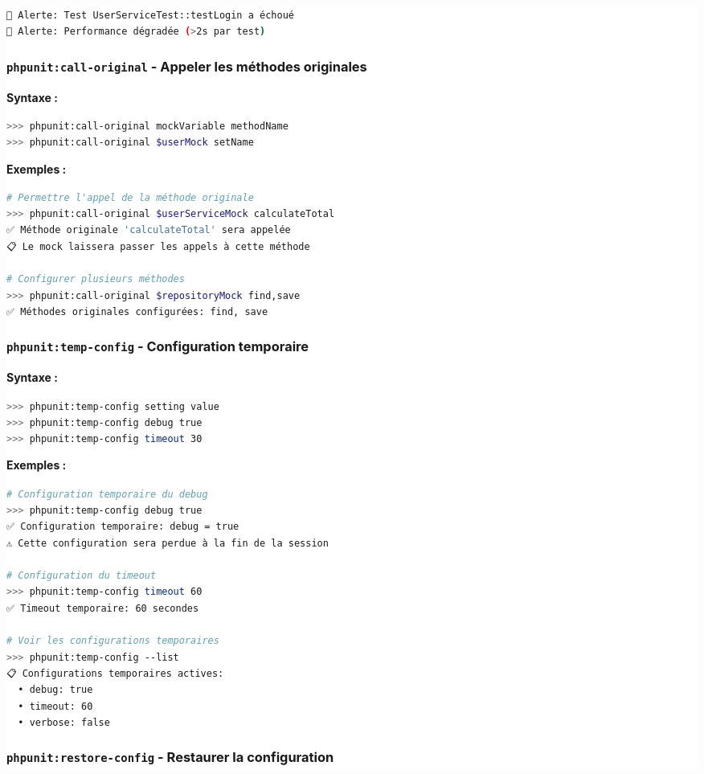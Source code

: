 ```bash
🔔 Alerte: Test UserServiceTest::testLogin a échoué
🔔 Alerte: Performance dégradée (>2s par test)
```

### `phpunit:call-original` - Appeler les méthodes originales

**Syntaxe :**
```bash
>>> phpunit:call-original mockVariable methodName
>>> phpunit:call-original $userMock setName
```

**Exemples :**
```bash
# Permettre l'appel de la méthode originale
>>> phpunit:call-original $userServiceMock calculateTotal
✅ Méthode originale 'calculateTotal' sera appelée
📋 Le mock laissera passer les appels à cette méthode

# Configurer plusieurs méthodes
>>> phpunit:call-original $repositoryMock find,save
✅ Méthodes originales configurées: find, save
```

### `phpunit:temp-config` - Configuration temporaire

**Syntaxe :**
```bash
>>> phpunit:temp-config setting value
>>> phpunit:temp-config debug true
>>> phpunit:temp-config timeout 30
```

**Exemples :**
```bash
# Configuration temporaire du debug
>>> phpunit:temp-config debug true
✅ Configuration temporaire: debug = true
⚠️ Cette configuration sera perdue à la fin de la session

# Configuration du timeout
>>> phpunit:temp-config timeout 60
✅ Timeout temporaire: 60 secondes

# Voir les configurations temporaires
>>> phpunit:temp-config --list
📋 Configurations temporaires actives:
  • debug: true
  • timeout: 60
  • verbose: false
```

### `phpunit:restore-config` - Restaurer la configuration

